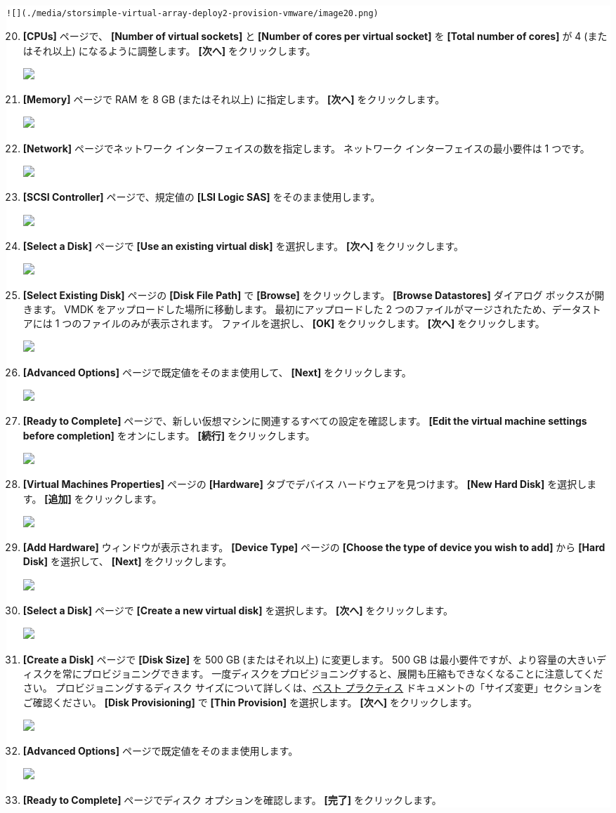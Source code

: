     ![](./media/storsimple-virtual-array-deploy2-provision-vmware/image20.png)
20. **[CPUs]** ページで、 **[Number of virtual sockets]** と **[Number of cores per virtual socket]** を **[Total number of cores]** が 4 (またはそれ以上) になるように調整します。 **[次へ]** をクリックします。

    ![](./media/storsimple-virtual-array-deploy2-provision-vmware/image21.png)
21. **[Memory]** ページで RAM を 8 GB (またはそれ以上) に指定します。 **[次へ]** をクリックします。

    ![](./media/storsimple-virtual-array-deploy2-provision-vmware/image22.png)
22. **[Network]** ページでネットワーク インターフェイスの数を指定します。 ネットワーク インターフェイスの最小要件は 1 つです。

    ![](./media/storsimple-virtual-array-deploy2-provision-vmware/image23.png)
23. **[SCSI Controller]** ページで、規定値の **[LSI Logic SAS]** をそのまま使用します。

    ![](./media/storsimple-virtual-array-deploy2-provision-vmware/image24.png)
24. **[Select a Disk]** ページで **[Use an existing virtual disk]** を選択します。 **[次へ]** をクリックします。

    ![](./media/storsimple-virtual-array-deploy2-provision-vmware/image25.png)
25. **[Select Existing Disk]** ページの **[Disk File Path]** で **[Browse]** をクリックします。 **[Browse Datastores]** ダイアログ ボックスが開きます。 VMDK をアップロードした場所に移動します。 最初にアップロードした 2 つのファイルがマージされたため、データストアには 1 つのファイルのみが表示されます。 ファイルを選択し、 **[OK]** をクリックします。 **[次へ]** をクリックします。

    ![](./media/storsimple-virtual-array-deploy2-provision-vmware/image26.png)
26. **[Advanced Options]** ページで既定値をそのまま使用して、 **[Next]** をクリックします。

    ![](./media/storsimple-virtual-array-deploy2-provision-vmware/image27.png)
27. **[Ready to Complete]** ページで、新しい仮想マシンに関連するすべての設定を確認します。 **[Edit the virtual machine settings before completion]** をオンにします。 **[続行]** をクリックします。

    ![](./media/storsimple-virtual-array-deploy2-provision-vmware/image28.png)
28. **[Virtual Machines Properties]** ページの **[Hardware]** タブでデバイス ハードウェアを見つけます。 **[New Hard Disk]** を選択します。 **[追加]** をクリックします。

    ![](./media/storsimple-virtual-array-deploy2-provision-vmware/image29.png)
29. **[Add Hardware]** ウィンドウが表示されます。 **[Device Type]** ページの **[Choose the type of device you wish to add]** から **[Hard Disk]** を選択して、 **[Next]** をクリックします。

    ![](./media/storsimple-virtual-array-deploy2-provision-vmware/image30.png)
30. **[Select a Disk]** ページで **[Create a new virtual disk]** を選択します。 **[次へ]** をクリックします。

    ![](./media/storsimple-virtual-array-deploy2-provision-vmware/image31.png)
31. **[Create a Disk]** ページで **[Disk Size]** を 500 GB (またはそれ以上) に変更します。 500 GB は最小要件ですが、より容量の大きいディスクを常にプロビジョニングできます。 一度ディスクをプロビジョニングすると、展開も圧縮もできなくなることに注意してください。 プロビジョニングするディスク サイズについて詳しくは、[ベスト プラクティス](storsimple-ova-best-practices.md) ドキュメントの「サイズ変更」セクションをご確認ください。 **[Disk Provisioning]** で **[Thin Provision]** を選択します。 **[次へ]** をクリックします。

    ![](./media/storsimple-virtual-array-deploy2-provision-vmware/image32.png)
32. **[Advanced Options]** ページで既定値をそのまま使用します。

    ![](./media/storsimple-virtual-array-deploy2-provision-vmware/image33.png)
33. **[Ready to Complete]** ページでディスク オプションを確認します。 **[完了]** をクリックします。
